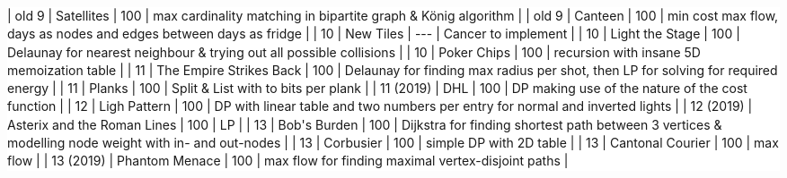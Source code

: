 | old 9                     | Satellites                      | 100    | max cardinality matching in bipartite graph & König algorithm                                                     |
| old 9                 | Canteen                         | 100    | min cost max flow, days as nodes and edges between days as fridge                                                 |
| 10                    | New Tiles                       | ---    | Cancer to implement                                                                                               |
| 10                    | Light the Stage                 | 100    | Delaunay for nearest neighbour & trying out all possible collisions                                               |
| 10                    | Poker Chips                     | 100    | recursion with insane 5D memoization table                                                                        |
| 11                    | The Empire Strikes Back         | 100    | Delaunay for finding max radius per shot, then LP for solving for required energy                                 |
| 11                    | Planks                          | 100    | Split & List with to bits per plank                                                                               |
| 11 (2019)             | DHL                             | 100    | DP making use of the nature of the cost function                                                                  |
| 12                    | Ligh Pattern                    | 100    | DP with linear table and two numbers per entry for normal and inverted lights                                     |
| 12 (2019)             | Asterix and the Roman Lines     | 100    | LP                                                                                                                |
| 13                    | Bob's Burden                    | 100    | Dijkstra for finding shortest path between 3 vertices & modelling node weight with in- and out-nodes              |
| 13                    | Corbusier                       | 100    | simple DP with 2D table                                                                                           |
| 13                    | Cantonal Courier                | 100    | max flow                                                                                                          |
| 13 (2019)             | Phantom Menace                  | 100    | max flow for finding maximal vertex-disjoint paths                                                                |

